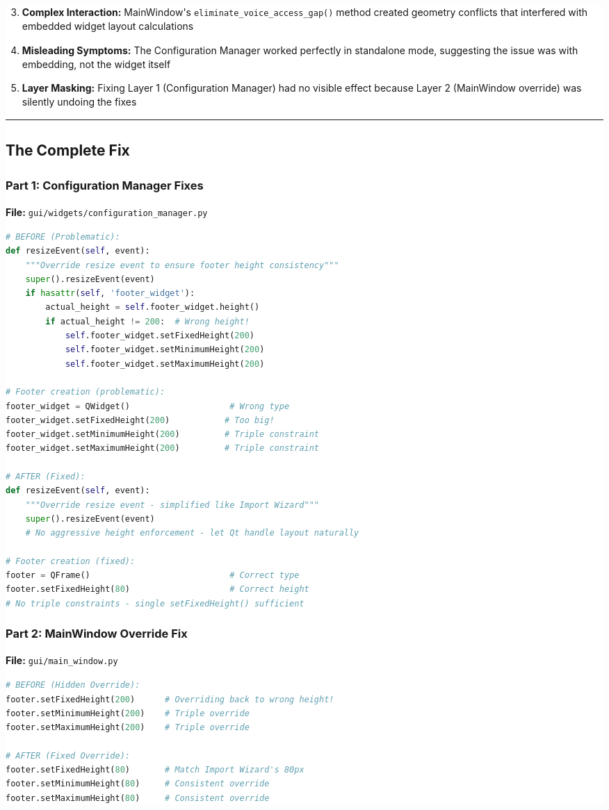 3. **Complex Interaction:** MainWindow's `eliminate_voice_access_gap()` method created geometry conflicts that interfered with embedded widget layout calculations

4. **Misleading Symptoms:** The Configuration Manager worked perfectly in standalone mode, suggesting the issue was with embedding, not the widget itself

5. **Layer Masking:** Fixing Layer 1 (Configuration Manager) had no visible effect because Layer 2 (MainWindow override) was silently undoing the fixes

---

## The Complete Fix

### Part 1: Configuration Manager Fixes
**File:** `gui/widgets/configuration_manager.py`

```python
# BEFORE (Problematic):
def resizeEvent(self, event):
    """Override resize event to ensure footer height consistency"""
    super().resizeEvent(event)
    if hasattr(self, 'footer_widget'):
        actual_height = self.footer_widget.height()
        if actual_height != 200:  # Wrong height!
            self.footer_widget.setFixedHeight(200)
            self.footer_widget.setMinimumHeight(200)
            self.footer_widget.setMaximumHeight(200)

# Footer creation (problematic):
footer_widget = QWidget()                    # Wrong type
footer_widget.setFixedHeight(200)           # Too big!
footer_widget.setMinimumHeight(200)         # Triple constraint
footer_widget.setMaximumHeight(200)         # Triple constraint

# AFTER (Fixed):
def resizeEvent(self, event):
    """Override resize event - simplified like Import Wizard"""
    super().resizeEvent(event)
    # No aggressive height enforcement - let Qt handle layout naturally

# Footer creation (fixed):
footer = QFrame()                            # Correct type
footer.setFixedHeight(80)                    # Correct height
# No triple constraints - single setFixedHeight() sufficient
```

### Part 2: MainWindow Override Fix
**File:** `gui/main_window.py`

```python
# BEFORE (Hidden Override):
footer.setFixedHeight(200)      # Overriding back to wrong height!
footer.setMinimumHeight(200)    # Triple override
footer.setMaximumHeight(200)    # Triple override

# AFTER (Fixed Override):
footer.setFixedHeight(80)       # Match Import Wizard's 80px
footer.setMinimumHeight(80)     # Consistent override
footer.setMaximumHeight(80)     # Consistent override
```

